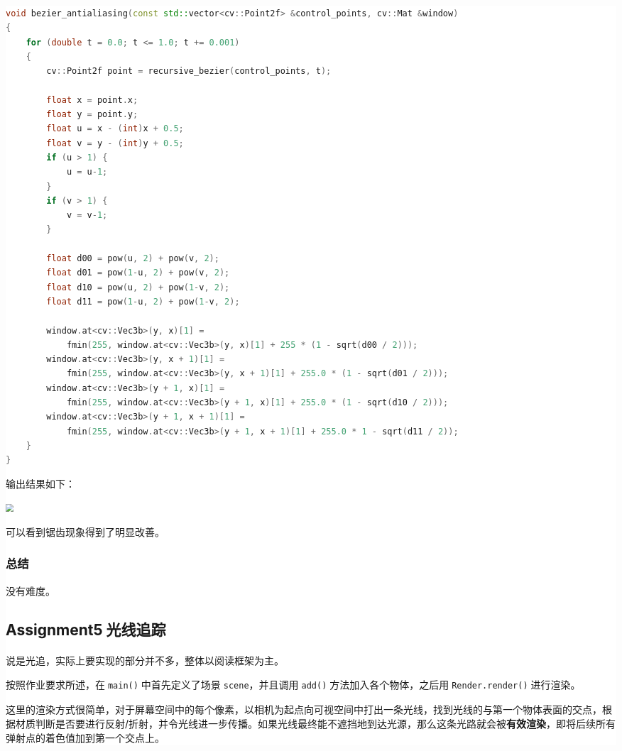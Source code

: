 ```C++
void bezier_antialiasing(const std::vector<cv::Point2f> &control_points, cv::Mat &window)
{
    for (double t = 0.0; t <= 1.0; t += 0.001)
    {
        cv::Point2f point = recursive_bezier(control_points, t);

        float x = point.x;
        float y = point.y;
        float u = x - (int)x + 0.5;
        float v = y - (int)y + 0.5;
        if (u > 1) {
            u = u-1;
        }
        if (v > 1) {
            v = v-1;
        }

        float d00 = pow(u, 2) + pow(v, 2);
        float d01 = pow(1-u, 2) + pow(v, 2);
        float d10 = pow(u, 2) + pow(1-v, 2);
        float d11 = pow(1-u, 2) + pow(1-v, 2);

        window.at<cv::Vec3b>(y, x)[1] =
            fmin(255, window.at<cv::Vec3b>(y, x)[1] + 255 * (1 - sqrt(d00 / 2)));
        window.at<cv::Vec3b>(y, x + 1)[1] =
            fmin(255, window.at<cv::Vec3b>(y, x + 1)[1] + 255.0 * (1 - sqrt(d01 / 2)));
        window.at<cv::Vec3b>(y + 1, x)[1] =
            fmin(255, window.at<cv::Vec3b>(y + 1, x)[1] + 255.0 * (1 - sqrt(d10 / 2)));
        window.at<cv::Vec3b>(y + 1, x + 1)[1] =
            fmin(255, window.at<cv::Vec3b>(y + 1, x + 1)[1] + 255.0 * 1 - sqrt(d11 / 2));
    }
}
```

输出结果如下：

<img src="./my_bezier_curve_anti_aliasing.png" style="zoom:70%">

可以看到锯齿现象得到了明显改善。

### 总结

没有难度。

## Assignment5 光线追踪

说是光追，实际上要实现的部分并不多，整体以阅读框架为主。

按照作业要求所述，在 `main()` 中首先定义了场景 `scene`，并且调用 `add()` 方法加入各个物体，之后用 `Render.render()` 进行渲染。

这里的渲染方式很简单，对于屏幕空间中的每个像素，以相机为起点向可视空间中打出一条光线，找到光线的与第一个物体表面的交点，根据材质判断是否要进行反射/折射，并令光线进一步传播。如果光线最终能不遮挡地到达光源，那么这条光路就会被**有效渲染**，即将后续所有弹射点的着色值加到第一个交点上。
